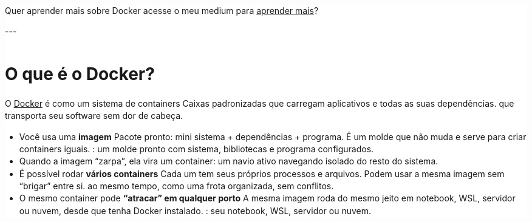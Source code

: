 <p>Quer aprender mais sobre <span class="badge badge--docker">Docker</span> acesse o meu medium para <a href="medium.com/#" target="_blank">aprender mais</a>?</p>
---

# O que é o Docker?

<p>
  O <a class="badge badge--docker" href="https://www.docker.com/" target="_blank" rel="noopener">Docker</a> é como um
  <span class="tooltip">sistema de containers
    <span class="tooltiptext">Caixas padronizadas que carregam aplicativos e todas as suas dependências.</span>
  </span>
  que transporta seu software sem dor de cabeça.
</p>

<ul>
  <li>
    Você usa uma 
    <span class="tooltip"><strong>imagem</strong>
      <span class="tooltiptext">
        Pacote pronto: mini sistema + dependências + programa.
        É um molde que não muda e serve para criar containers iguais.
      </span>
    </span>:
    um molde pronto com sistema, bibliotecas e programa configurados.
  </li>

  <li>
    Quando a imagem “zarpa”, ela vira um container: um navio ativo navegando isolado do resto do sistema.
  </li>

  <li>
    É possível rodar 
    <span class="tooltip"><strong>vários containers</strong>
      <span class="tooltiptext">
        Cada um tem seus próprios processos e arquivos.
        Podem usar a mesma imagem sem “brigar” entre si.
      </span>
    </span>
    ao mesmo tempo, como uma frota organizada, sem conflitos.
  </li>

  <li>
    O mesmo container pode 
    <span class="tooltip"><strong>“atracar” em qualquer porto</strong>
      <span class="tooltiptext">
        A mesma imagem roda do mesmo jeito em notebook, WSL, servidor ou nuvem,
        desde que tenha Docker instalado.
      </span>
    </span>:
    seu notebook, WSL, servidor ou nuvem.
  </li>
